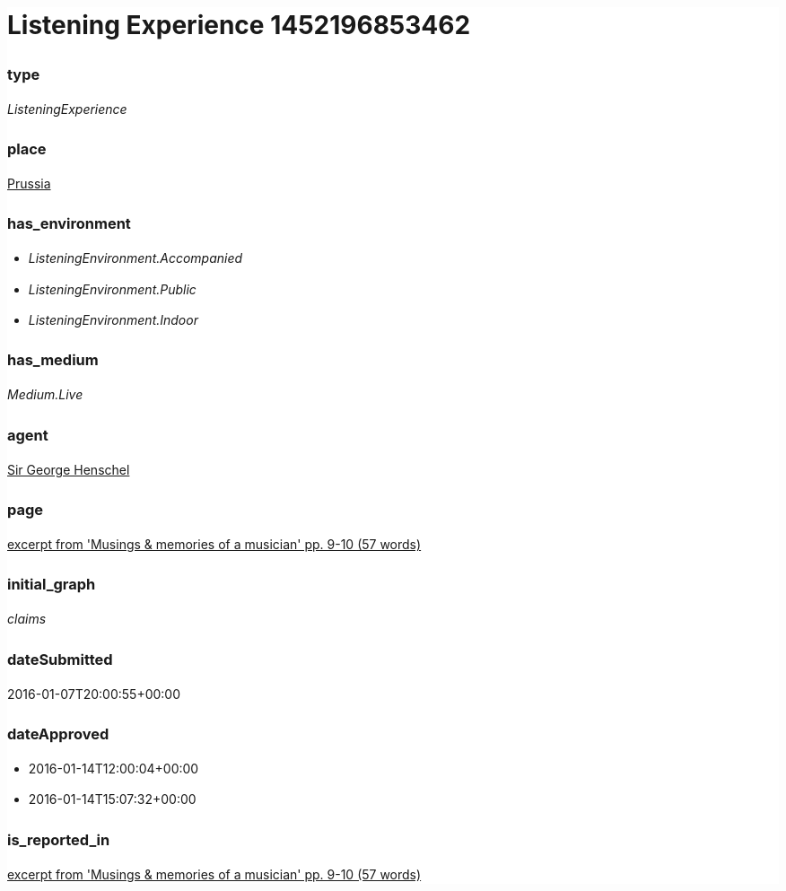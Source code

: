 # Listening Experience 1452196853462

### type


*ListeningExperience*

### place


[Prussia](#Prussia)

### has_environment

 - *ListeningEnvironment.Accompanied*

 - *ListeningEnvironment.Public*

 - *ListeningEnvironment.Indoor*

### has_medium


*Medium.Live*

### agent


[Sir George Henschel](#Sir-George-Henschel)

### page


[excerpt from 'Musings & memories of a musician' pp. 9-10 (57 words)](#excerpt-from-'Musings-&-memories-of-a-musician'-pp.-9-10-(57-words))

### initial_graph


*claims*

### dateSubmitted


2016-01-07T20:00:55+00:00

### dateApproved

 - 2016-01-14T12:00:04+00:00

 - 2016-01-14T15:07:32+00:00

### is_reported_in


[excerpt from 'Musings & memories of a musician' pp. 9-10 (57 words)](#excerpt-from-'Musings-&-memories-of-a-musician'-pp.-9-10-(57-words))
